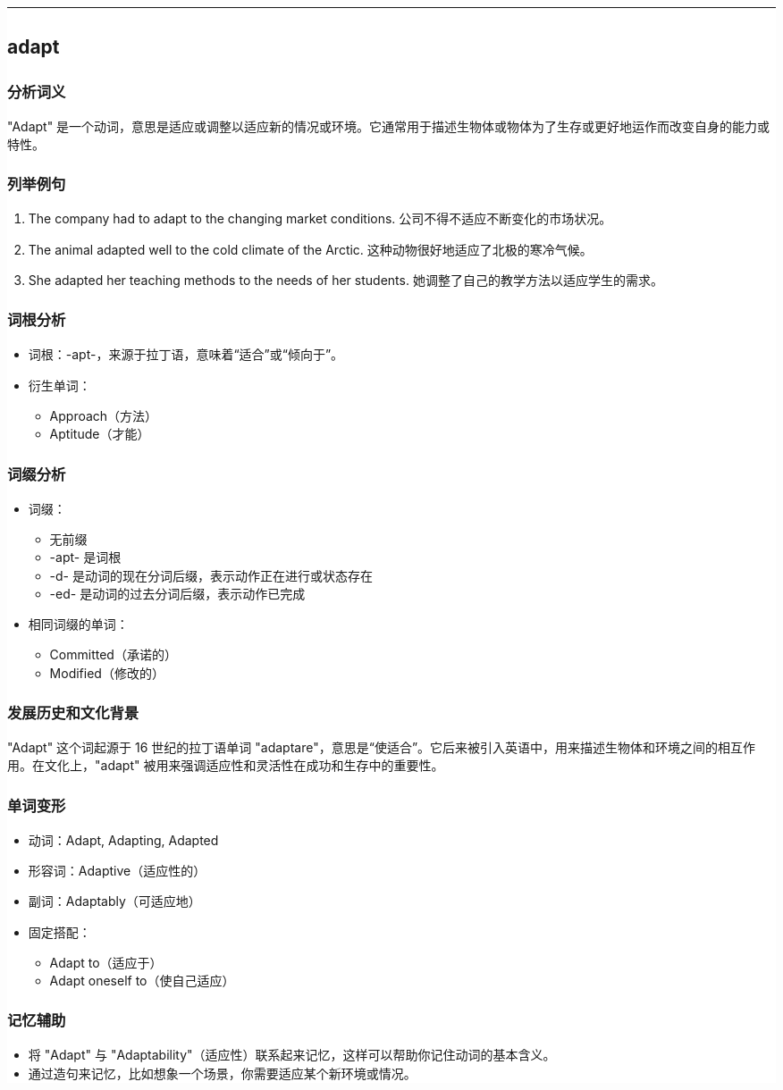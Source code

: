 
---------------
## adapt
### 分析词义
"Adapt" 是一个动词，意思是适应或调整以适应新的情况或环境。它通常用于描述生物体或物体为了生存或更好地运作而改变自身的能力或特性。

### 列举例句
1. The company had to adapt to the changing market conditions.
   公司不得不适应不断变化的市场状况。
   
2. The animal adapted well to the cold climate of the Arctic.
   这种动物很好地适应了北极的寒冷气候。

3. She adapted her teaching methods to the needs of her students.
   她调整了自己的教学方法以适应学生的需求。

### 词根分析
- 词根：-apt-，来源于拉丁语，意味着“适合”或“倾向于”。

- 衍生单词：
  - Approach（方法）
  - Aptitude（才能）

### 词缀分析
- 词缀：
  - 无前缀
  - -apt- 是词根
  - -d- 是动词的现在分词后缀，表示动作正在进行或状态存在
  - -ed- 是动词的过去分词后缀，表示动作已完成

- 相同词缀的单词：
  - Committed（承诺的）
  - Modified（修改的）

### 发展历史和文化背景
"Adapt" 这个词起源于 16 世纪的拉丁语单词 "adaptare"，意思是“使适合”。它后来被引入英语中，用来描述生物体和环境之间的相互作用。在文化上，"adapt" 被用来强调适应性和灵活性在成功和生存中的重要性。

### 单词变形
- 动词：Adapt, Adapting, Adapted
- 形容词：Adaptive（适应性的）
- 副词：Adaptably（可适应地）

- 固定搭配：
  - Adapt to（适应于）
  - Adapt oneself to（使自己适应）

### 记忆辅助
- 将 "Adapt" 与 "Adaptability"（适应性）联系起来记忆，这样可以帮助你记住动词的基本含义。
- 通过造句来记忆，比如想象一个场景，你需要适应某个新环境或情况。
